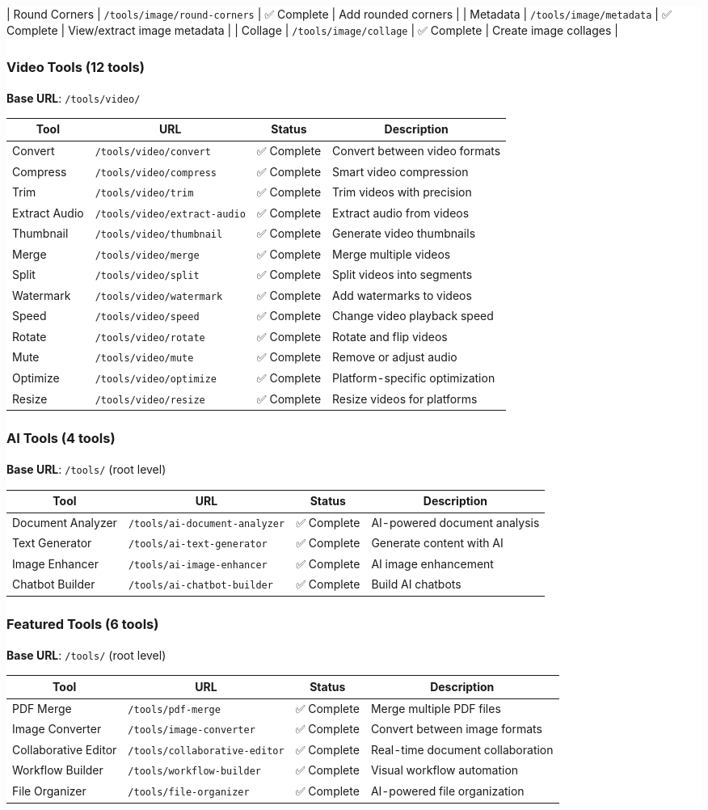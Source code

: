 | Round Corners | `/tools/image/round-corners` | ✅ Complete | Add rounded corners |
| Metadata | `/tools/image/metadata` | ✅ Complete | View/extract image metadata |
| Collage | `/tools/image/collage` | ✅ Complete | Create image collages |

### Video Tools (12 tools)
**Base URL**: `/tools/video/`

| Tool | URL | Status | Description |
|------|-----|--------|-------------|
| Convert | `/tools/video/convert` | ✅ Complete | Convert between video formats |
| Compress | `/tools/video/compress` | ✅ Complete | Smart video compression |
| Trim | `/tools/video/trim` | ✅ Complete | Trim videos with precision |
| Extract Audio | `/tools/video/extract-audio` | ✅ Complete | Extract audio from videos |
| Thumbnail | `/tools/video/thumbnail` | ✅ Complete | Generate video thumbnails |
| Merge | `/tools/video/merge` | ✅ Complete | Merge multiple videos |
| Split | `/tools/video/split` | ✅ Complete | Split videos into segments |
| Watermark | `/tools/video/watermark` | ✅ Complete | Add watermarks to videos |
| Speed | `/tools/video/speed` | ✅ Complete | Change video playback speed |
| Rotate | `/tools/video/rotate` | ✅ Complete | Rotate and flip videos |
| Mute | `/tools/video/mute` | ✅ Complete | Remove or adjust audio |
| Optimize | `/tools/video/optimize` | ✅ Complete | Platform-specific optimization |
| Resize | `/tools/video/resize` | ✅ Complete | Resize videos for platforms |

### AI Tools (4 tools)
**Base URL**: `/tools/` (root level)

| Tool | URL | Status | Description |
|------|-----|--------|-------------|
| Document Analyzer | `/tools/ai-document-analyzer` | ✅ Complete | AI-powered document analysis |
| Text Generator | `/tools/ai-text-generator` | ✅ Complete | Generate content with AI |
| Image Enhancer | `/tools/ai-image-enhancer` | ✅ Complete | AI image enhancement |
| Chatbot Builder | `/tools/ai-chatbot-builder` | ✅ Complete | Build AI chatbots |

### Featured Tools (6 tools)
**Base URL**: `/tools/` (root level)

| Tool | URL | Status | Description |
|------|-----|--------|-------------|
| PDF Merge | `/tools/pdf-merge` | ✅ Complete | Merge multiple PDF files |
| Image Converter | `/tools/image-converter` | ✅ Complete | Convert between image formats |
| Collaborative Editor | `/tools/collaborative-editor` | ✅ Complete | Real-time document collaboration |
| Workflow Builder | `/tools/workflow-builder` | ✅ Complete | Visual workflow automation |
| File Organizer | `/tools/file-organizer` | ✅ Complete | AI-powered file organization |
